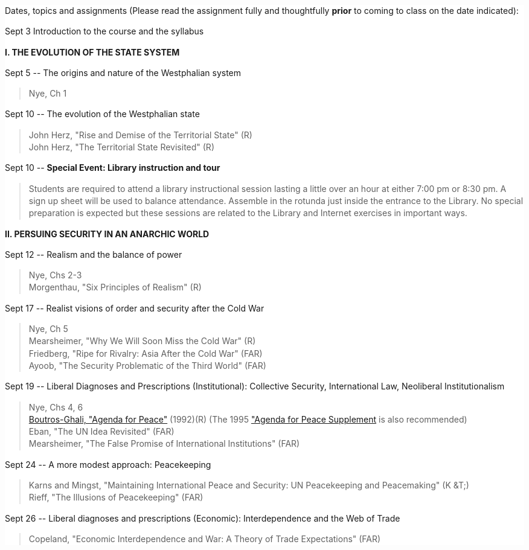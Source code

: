 Dates, topics and assignments (Please read the assignment fully and
thoughtfully **prior** to coming to class on the date indicated):

Sept 3 Introduction to the course and the syllabus

**I. THE EVOLUTION OF THE STATE SYSTEM**

Sept 5 -- The origins and nature of the Westphalian system  

> Nye, Ch 1

Sept 10 -- The evolution of the Westphalian state  

> John Herz, "Rise and Demise of the Territorial State" (R)  
>  John Herz, "The Territorial State Revisited" (R)

Sept 10 -- **Special Event: Library instruction and tour**  

> Students are required to attend a library instructional session lasting a
little over an hour at either 7:00 pm or 8:30 pm. A sign up sheet will be used
to balance attendance. Assemble in the rotunda just inside the entrance to the
Library. No special preparation is expected but these sessions are related to
the Library and Internet exercises in important ways.

**II. PERSUING SECURITY IN AN ANARCHIC WORLD**

Sept 12 -- Realism and the balance of power  

> Nye, Chs 2-3  
>  Morgenthau, "Six Principles of Realism" (R)

Sept 17 -- Realist visions of order and security after the Cold War  

> Nye, Ch 5  
>  Mearsheimer, "Why We Will Soon Miss the Cold War" (R)  
>  Friedberg, "Ripe for Rivalry: Asia After the Cold War" (FAR)  
>  Ayoob, "The Security Problematic of the Third World" (FAR)

Sept 19 -- Liberal Diagnoses and Prescriptions (Institutional): Collective
Security, International Law, Neoliberal Institutionalism  

> Nye, Chs 4, 6  
>  [Boutros-Ghali, "Agenda for Peace"](http://www.un.org/Docs/SG/agpeace.html)
(1992)(R) (The 1995 ["Agenda for Peace
Supplement](http://www.un.org/Docs/SG/agsupp.html) is also recommended)  
>  Eban, "The UN Idea Revisited" (FAR)  
>  Mearsheimer, "The False Promise of International Institutions" (FAR)

Sept 24 -- A more modest approach: Peacekeeping  

> Karns and Mingst, "Maintaining International Peace and Security: UN
Peacekeeping and Peacemaking" (K &T;)  
>  Rieff, "The Illusions of Peacekeeping" (FAR)

Sept 26 -- Liberal diagnoses and prescriptions (Economic): Interdependence and
the Web of Trade  

> Copeland, "Economic Interdependence and War: A Theory of Trade Expectations"
(FAR)
